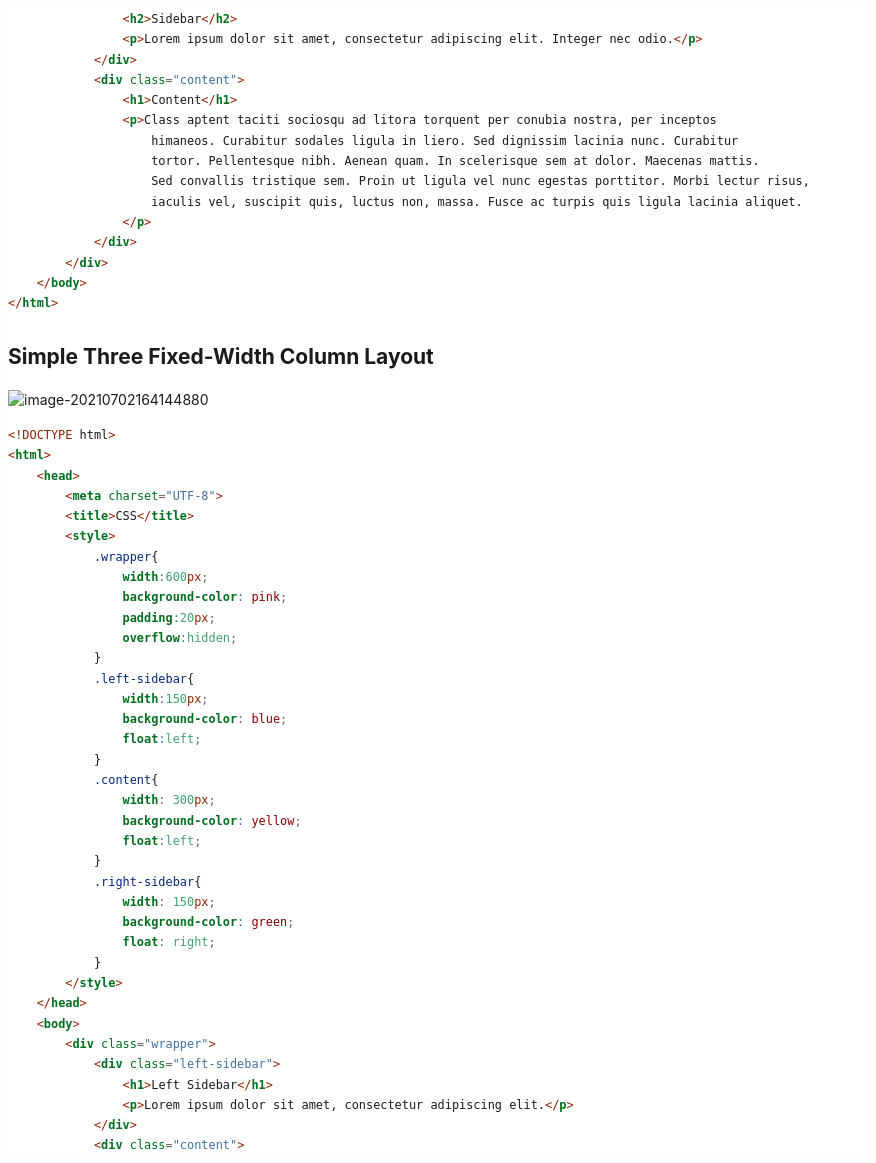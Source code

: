 ```html
                <h2>Sidebar</h2>
                <p>Lorem ipsum dolor sit amet, consectetur adipiscing elit. Integer nec odio.</p>
            </div>
            <div class="content">
                <h1>Content</h1>
                <p>Class aptent taciti sociosqu ad litora torquent per conubia nostra, per inceptos 
                    himaneos. Curabitur sodales ligula in liero. Sed dignissim lacinia nunc. Curabitur 
                    tortor. Pellentesque nibh. Aenean quam. In scelerisque sem at dolor. Maecenas mattis. 
                    Sed convallis tristique sem. Proin ut ligula vel nunc egestas porttitor. Morbi lectur risus,
                    iaculis vel, suscipit quis, luctus non, massa. Fusce ac turpis quis ligula lacinia aliquet.
                </p>
            </div>
        </div>
    </body>
</html>
```

## Simple Three Fixed-Width Column Layout

![image-20210702164144880](/home/aidyn/snap/typora/39/.config/Typora/typora-user-images/image-20210702164144880.png)

```html
<!DOCTYPE html>
<html>
    <head>
        <meta charset="UTF-8">
        <title>CSS</title>
        <style>
            .wrapper{
                width:600px;
                background-color: pink;
                padding:20px;
                overflow:hidden;
            }
            .left-sidebar{
                width:150px;
                background-color: blue;
                float:left;
            }
            .content{
                width: 300px;
                background-color: yellow;
                float:left;
            }
            .right-sidebar{
                width: 150px;
                background-color: green;
                float: right;
            }
        </style>
    </head>
    <body>
        <div class="wrapper">
            <div class="left-sidebar">
                <h1>Left Sidebar</h1>
                <p>Lorem ipsum dolor sit amet, consectetur adipiscing elit.</p>
            </div>
            <div class="content">
```
